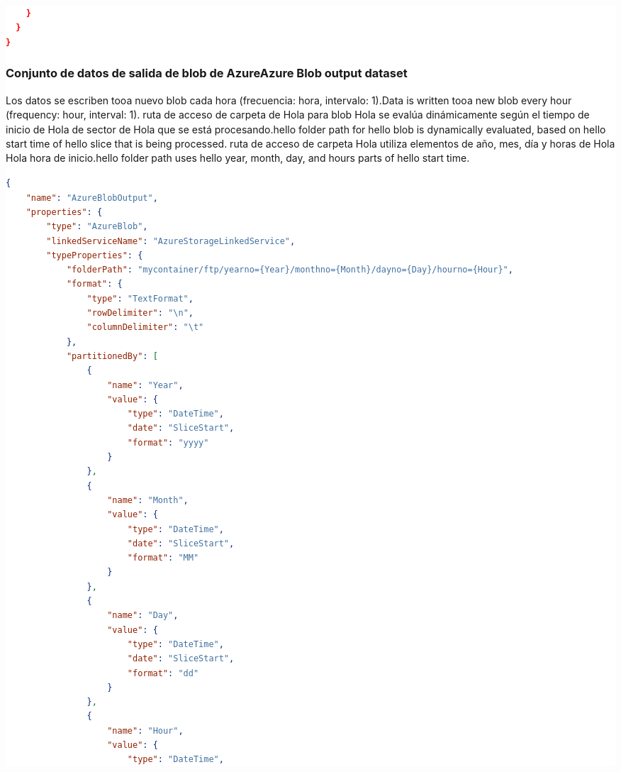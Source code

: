 ```JSON
    }
  }
}
```

### <a name="azure-blob-output-dataset"></a><span data-ttu-id="84653-277">Conjunto de datos de salida de blob de Azure</span><span class="sxs-lookup"><span data-stu-id="84653-277">Azure Blob output dataset</span></span>

<span data-ttu-id="84653-278">Los datos se escriben tooa nuevo blob cada hora (frecuencia: hora, intervalo: 1).</span><span class="sxs-lookup"><span data-stu-id="84653-278">Data is written tooa new blob every hour (frequency: hour, interval: 1).</span></span> <span data-ttu-id="84653-279">ruta de acceso de carpeta de Hola para blob Hola se evalúa dinámicamente según el tiempo de inicio de Hola de sector de Hola que se está procesando.</span><span class="sxs-lookup"><span data-stu-id="84653-279">hello folder path for hello blob is dynamically evaluated, based on hello start time of hello slice that is being processed.</span></span> <span data-ttu-id="84653-280">ruta de acceso de carpeta Hola utiliza elementos de año, mes, día y horas de Hola Hola hora de inicio.</span><span class="sxs-lookup"><span data-stu-id="84653-280">hello folder path uses hello year, month, day, and hours parts of hello start time.</span></span>

```JSON
{
    "name": "AzureBlobOutput",
    "properties": {
        "type": "AzureBlob",
        "linkedServiceName": "AzureStorageLinkedService",
        "typeProperties": {
            "folderPath": "mycontainer/ftp/yearno={Year}/monthno={Month}/dayno={Day}/hourno={Hour}",
            "format": {
                "type": "TextFormat",
                "rowDelimiter": "\n",
                "columnDelimiter": "\t"
            },
            "partitionedBy": [
                {
                    "name": "Year",
                    "value": {
                        "type": "DateTime",
                        "date": "SliceStart",
                        "format": "yyyy"
                    }
                },
                {
                    "name": "Month",
                    "value": {
                        "type": "DateTime",
                        "date": "SliceStart",
                        "format": "MM"
                    }
                },
                {
                    "name": "Day",
                    "value": {
                        "type": "DateTime",
                        "date": "SliceStart",
                        "format": "dd"
                    }
                },
                {
                    "name": "Hour",
                    "value": {
                        "type": "DateTime",
```
